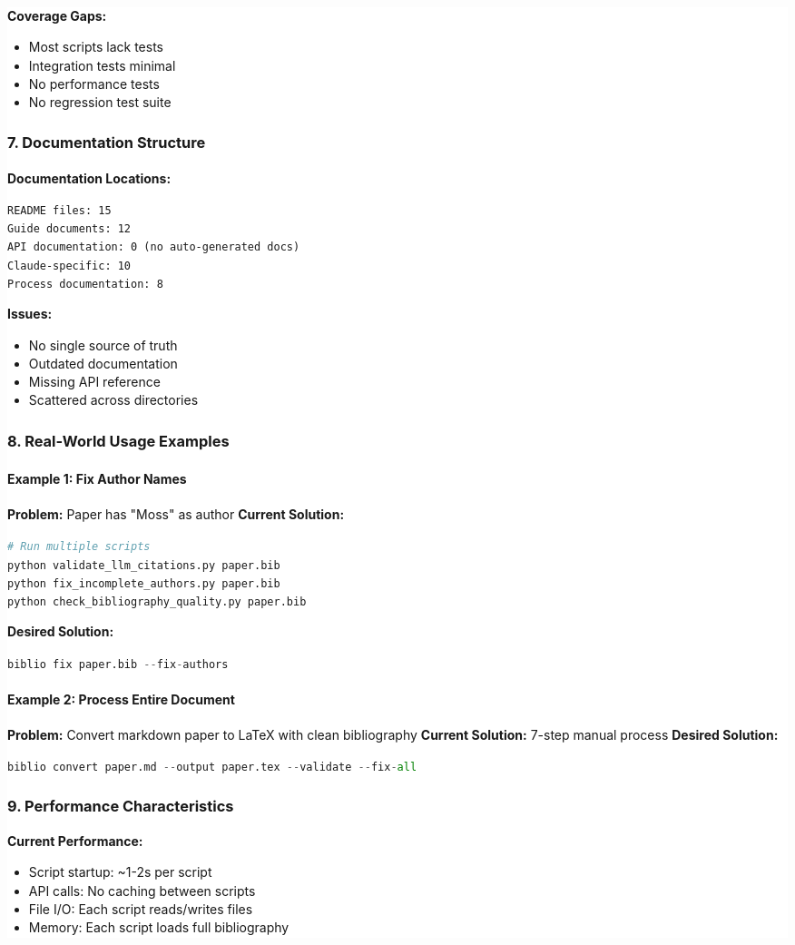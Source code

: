 **Coverage Gaps:**
- Most scripts lack tests
- Integration tests minimal
- No performance tests
- No regression test suite

### 7. Documentation Structure

**Documentation Locations:**
```
README files: 15
Guide documents: 12
API documentation: 0 (no auto-generated docs)
Claude-specific: 10
Process documentation: 8
```

**Issues:**
- No single source of truth
- Outdated documentation
- Missing API reference
- Scattered across directories

### 8. Real-World Usage Examples

#### Example 1: Fix Author Names
**Problem:** Paper has "Moss" as author
**Current Solution:**
```python
# Run multiple scripts
python validate_llm_citations.py paper.bib
python fix_incomplete_authors.py paper.bib
python check_bibliography_quality.py paper.bib
```

**Desired Solution:**
```python
biblio fix paper.bib --fix-authors
```

#### Example 2: Process Entire Document
**Problem:** Convert markdown paper to LaTeX with clean bibliography
**Current Solution:** 7-step manual process
**Desired Solution:**
```python
biblio convert paper.md --output paper.tex --validate --fix-all
```

### 9. Performance Characteristics

**Current Performance:**
- Script startup: ~1-2s per script
- API calls: No caching between scripts
- File I/O: Each script reads/writes files
- Memory: Each script loads full bibliography
